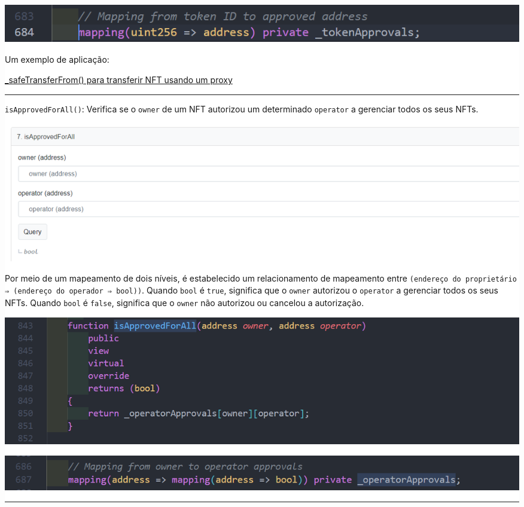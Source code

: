 ![Untitled](./img/11.png)

Um exemplo de aplicação:

[_safeTransferFrom() para transferir NFT usando um proxy](file:./_safeTransferFrom()使用代理转移NFT.md)

---

`isApprovedForAll()`: Verifica se o `owner` de um NFT autorizou um determinado `operator` a gerenciar todos os seus NFTs.

![Untitled](./img/12.png)

Por meio de um mapeamento de dois níveis, é estabelecido um relacionamento de mapeamento entre `(endereço do proprietário ⇒ (endereço do operador ⇒ bool))`. Quando `bool` é `true`, significa que o `owner` autorizou o `operator` a gerenciar todos os seus NFTs. Quando `bool` é `false`, significa que o `owner` não autorizou ou cancelou a autorização.

![Untitled](./img/13.png)

![Untitled](./img/14.png)

---
